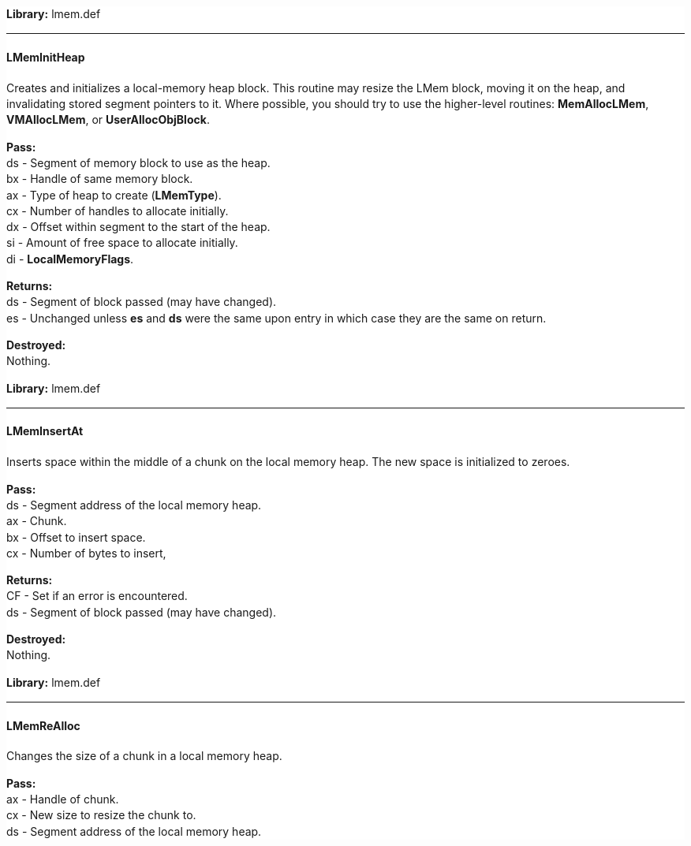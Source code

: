 **Library:** lmem.def

----------
#### LMemInitHeap
Creates and initializes a local-memory heap block. This routine may resize 
the LMem block, moving it on the heap, and invalidating stored segment 
pointers to it. Where possible, you should try to use the higher-level routines: 
**MemAllocLMem**, **VMAllocLMem**, or **UserAllocObjBlock**.

**Pass:**  
ds - Segment of memory block to use as the heap.  
bx - Handle of same memory block.  
ax - Type of heap to create (**LMemType**).  
cx - Number of handles to allocate initially.  
dx - Offset within segment to the start of the heap.  
si - Amount of free space to allocate initially.  
di - **LocalMemoryFlags**.

**Returns:**  
ds - Segment of block passed (may have changed).  
es - Unchanged unless **es** and **ds** were the same upon entry in 
which case they are the same on return.

**Destroyed:**  
Nothing.

**Library:** lmem.def

----------
#### LMemInsertAt
Inserts space within the middle of a chunk on the local memory heap. The 
new space is initialized to zeroes.

**Pass:**  
ds - Segment address of the local memory heap.  
ax - Chunk.  
bx - Offset to insert space.  
cx - Number of bytes to insert,

**Returns:**  
CF - Set if an error is encountered.  
ds - Segment of block passed (may have changed).

**Destroyed:**  
Nothing.

**Library:** lmem.def

----------
#### LMemReAlloc
Changes the size of a chunk in a local memory heap.

**Pass:**  
ax - Handle of chunk.  
cx - New size to resize the chunk to.  
ds - Segment address of the local memory heap.
